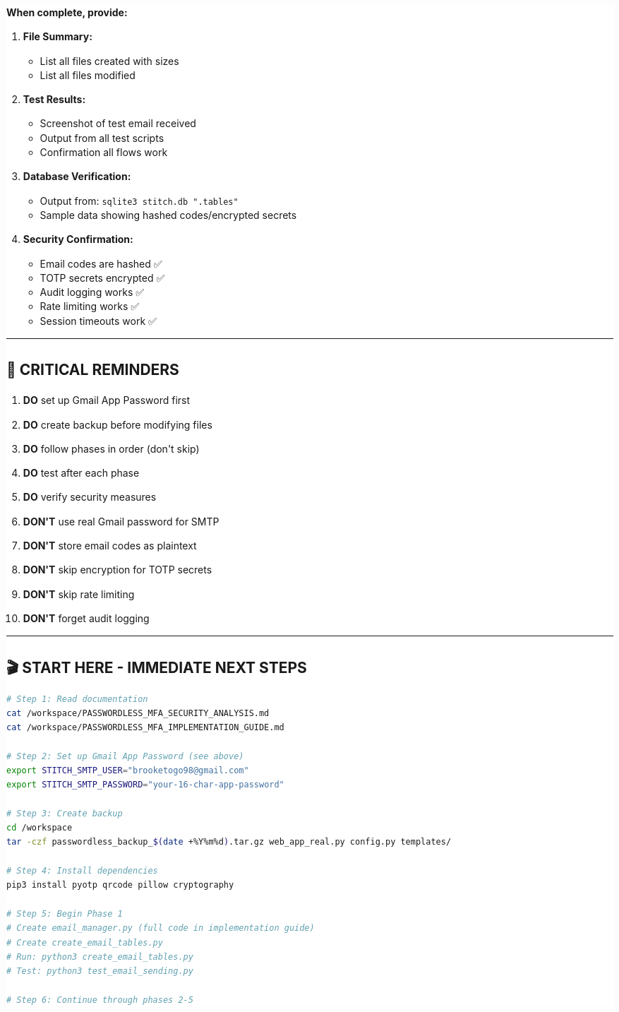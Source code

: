 **When complete, provide:**

1. **File Summary:**
   - List all files created with sizes
   - List all files modified

2. **Test Results:**
   - Screenshot of test email received
   - Output from all test scripts
   - Confirmation all flows work

3. **Database Verification:**
   - Output from: `sqlite3 stitch.db ".tables"`
   - Sample data showing hashed codes/encrypted secrets

4. **Security Confirmation:**
   - Email codes are hashed ✅
   - TOTP secrets encrypted ✅
   - Audit logging works ✅
   - Rate limiting works ✅
   - Session timeouts work ✅

---

## 🚨 CRITICAL REMINDERS

1. **DO** set up Gmail App Password first
2. **DO** create backup before modifying files
3. **DO** follow phases in order (don't skip)
4. **DO** test after each phase
5. **DO** verify security measures

6. **DON'T** use real Gmail password for SMTP
7. **DON'T** store email codes as plaintext
8. **DON'T** skip encryption for TOTP secrets
9. **DON'T** skip rate limiting
10. **DON'T** forget audit logging

---

## 🎬 START HERE - IMMEDIATE NEXT STEPS

```bash
# Step 1: Read documentation
cat /workspace/PASSWORDLESS_MFA_SECURITY_ANALYSIS.md
cat /workspace/PASSWORDLESS_MFA_IMPLEMENTATION_GUIDE.md

# Step 2: Set up Gmail App Password (see above)
export STITCH_SMTP_USER="brooketogo98@gmail.com"
export STITCH_SMTP_PASSWORD="your-16-char-app-password"

# Step 3: Create backup
cd /workspace
tar -czf passwordless_backup_$(date +%Y%m%d).tar.gz web_app_real.py config.py templates/

# Step 4: Install dependencies
pip3 install pyotp qrcode pillow cryptography

# Step 5: Begin Phase 1
# Create email_manager.py (full code in implementation guide)
# Create create_email_tables.py
# Run: python3 create_email_tables.py
# Test: python3 test_email_sending.py

# Step 6: Continue through phases 2-5
```
